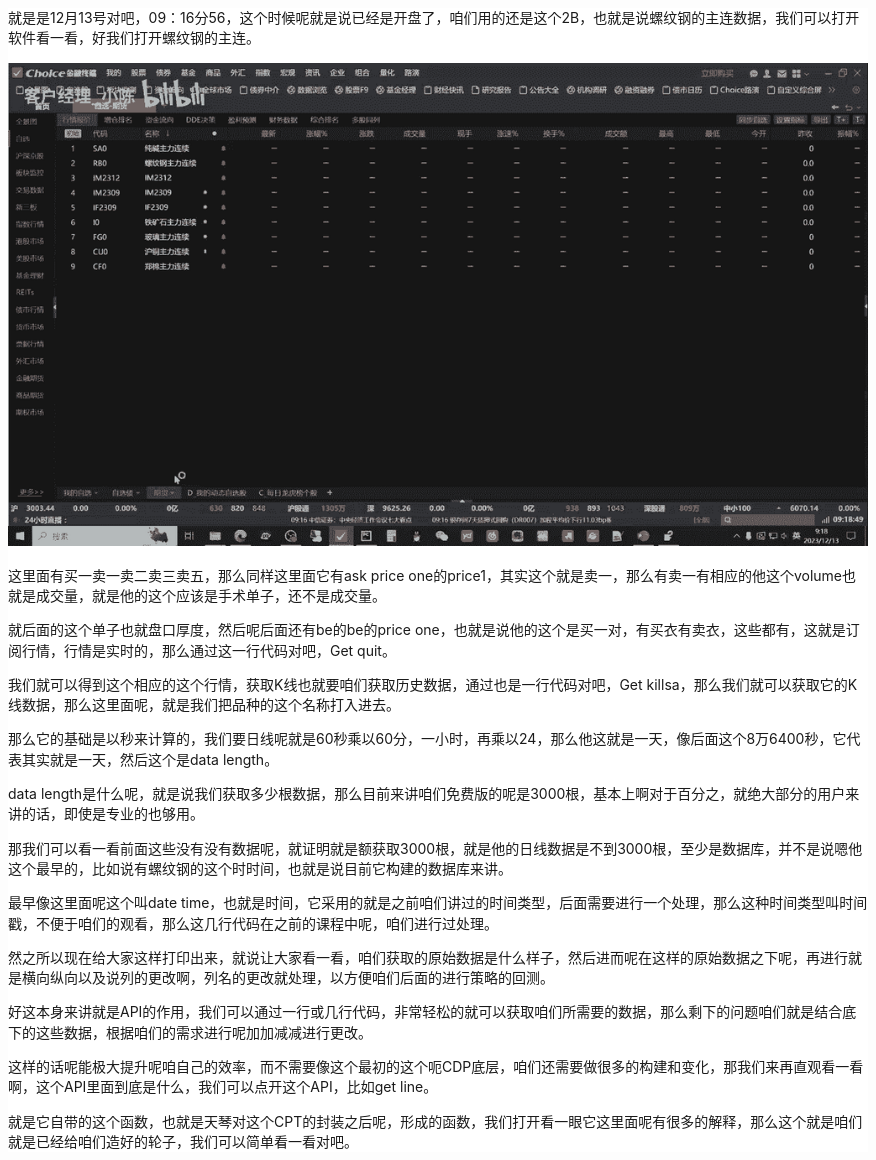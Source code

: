 就是是12月13号对吧，09：16分56，这个时候呢就是说已经是开盘了，咱们用的还是这个2B，也就是说螺纹钢的主连数据，我们可以打开软件看一看，好我们打开螺纹钢的主连。



![](img/1a8ed4b16ae5494ea84c84b134dd7a2a_13.png)

这里面有买一卖一卖二卖三卖五，那么同样这里面它有ask price one的price1，其实这个就是卖一，那么有卖一有相应的他这个volume也就是成交量，就是他的这个应该是手术单子，还不是成交量。

就后面的这个单子也就盘口厚度，然后呢后面还有be的be的price one，也就是说他的这个是买一对，有买衣有卖衣，这些都有，这就是订阅行情，行情是实时的，那么通过这一行代码对吧，Get quit。

我们就可以得到这个相应的这个行情，获取K线也就要咱们获取历史数据，通过也是一行代码对吧，Get killsa，那么我们就可以获取它的K线数据，那么这里面呢，就是我们把品种的这个名称打入进去。

那么它的基础是以秒来计算的，我们要日线呢就是60秒乘以60分，一小时，再乘以24，那么他这就是一天，像后面这个8万6400秒，它代表其实就是一天，然后这个是data length。

data length是什么呢，就是说我们获取多少根数据，那么目前来讲咱们免费版的呢是3000根，基本上啊对于百分之，就绝大部分的用户来讲的话，即使是专业的也够用。

那我们可以看一看前面这些没有没有数据呢，就证明就是额获取3000根，就是他的日线数据是不到3000根，至少是数据库，并不是说嗯他这个最早的，比如说有螺纹钢的这个时时间，也就是说目前它构建的数据库来讲。

最早像这里面呢这个叫date time，也就是时间，它采用的就是之前咱们讲过的时间类型，后面需要进行一个处理，那么这种时间类型叫时间戳，不便于咱们的观看，那么这几行代码在之前的课程中呢，咱们进行过处理。

然之所以现在给大家这样打印出来，就说让大家看一看，咱们获取的原始数据是什么样子，然后进而呢在这样的原始数据之下呢，再进行就是横向纵向以及说列的更改啊，列名的更改就处理，以方便咱们后面的进行策略的回测。

好这本身来讲就是API的作用，我们可以通过一行或几行代码，非常轻松的就可以获取咱们所需要的数据，那么剩下的问题咱们就是结合底下的这些数据，根据咱们的需求进行呢加加减减进行更改。

这样的话呢能极大提升呢咱自己的效率，而不需要像这个最初的这个呃CDP底层，咱们还需要做很多的构建和变化，那我们来再直观看一看啊，这个API里面到底是什么，我们可以点开这个API，比如get line。

就是它自带的这个函数，也就是天琴对这个CPT的封装之后呢，形成的函数，我们打开看一眼它这里面呢有很多的解释，那么这个就是咱们就是已经给咱们造好的轮子，我们可以简单看一看对吧。
